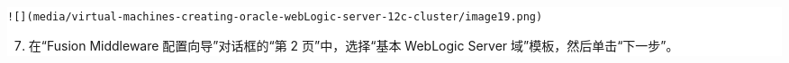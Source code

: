 	![](media/virtual-machines-creating-oracle-webLogic-server-12c-cluster/image19.png)

7. 在“Fusion Middleware 配置向导”对话框的“第 2 页”中，选择“基本 WebLogic Server 域”模板，然后单击“下一步”。
